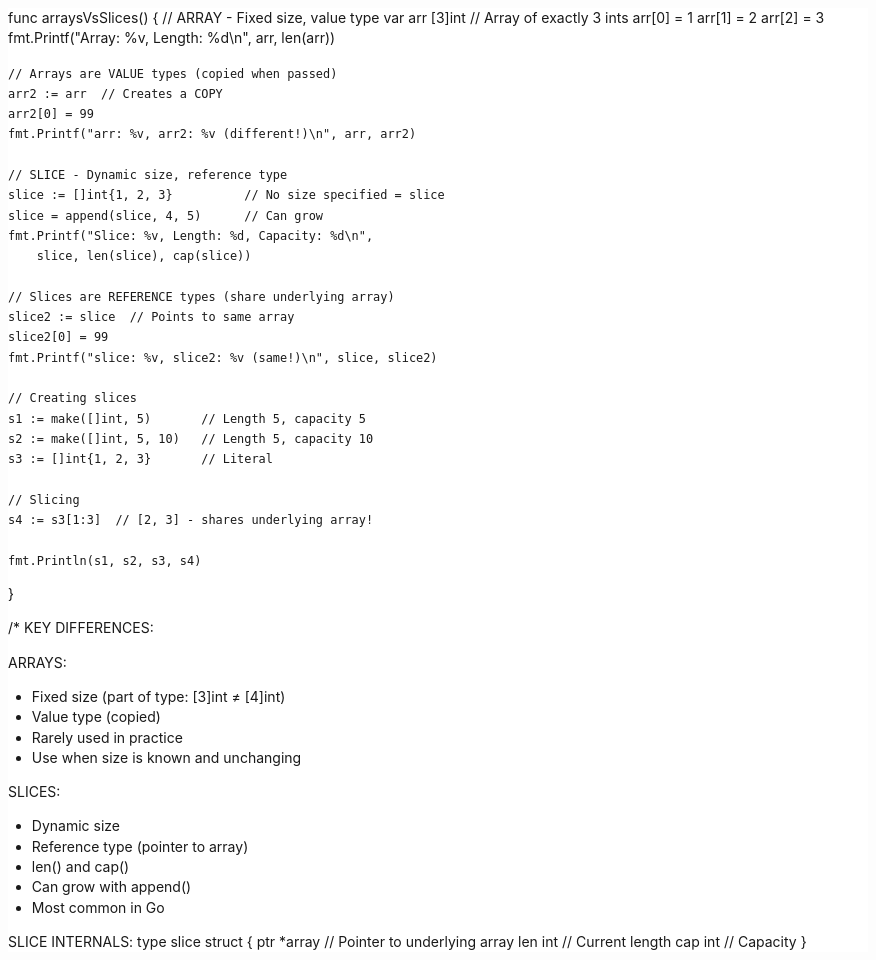 func arraysVsSlices() {
	// ARRAY - Fixed size, value type
	var arr [3]int                    // Array of exactly 3 ints
	arr[0] = 1
	arr[1] = 2
	arr[2] = 3
	fmt.Printf("Array: %v, Length: %d\n", arr, len(arr))
	
	// Arrays are VALUE types (copied when passed)
	arr2 := arr  // Creates a COPY
	arr2[0] = 99
	fmt.Printf("arr: %v, arr2: %v (different!)\n", arr, arr2)
	
	// SLICE - Dynamic size, reference type
	slice := []int{1, 2, 3}          // No size specified = slice
	slice = append(slice, 4, 5)      // Can grow
	fmt.Printf("Slice: %v, Length: %d, Capacity: %d\n", 
		slice, len(slice), cap(slice))
	
	// Slices are REFERENCE types (share underlying array)
	slice2 := slice  // Points to same array
	slice2[0] = 99
	fmt.Printf("slice: %v, slice2: %v (same!)\n", slice, slice2)
	
	// Creating slices
	s1 := make([]int, 5)       // Length 5, capacity 5
	s2 := make([]int, 5, 10)   // Length 5, capacity 10
	s3 := []int{1, 2, 3}       // Literal
	
	// Slicing
	s4 := s3[1:3]  // [2, 3] - shares underlying array!
	
	fmt.Println(s1, s2, s3, s4)
}

/*
KEY DIFFERENCES:

ARRAYS:
- Fixed size (part of type: [3]int ≠ [4]int)
- Value type (copied)
- Rarely used in practice
- Use when size is known and unchanging

SLICES:
- Dynamic size
- Reference type (pointer to array)
- len() and cap()
- Can grow with append()
- Most common in Go

SLICE INTERNALS:
type slice struct {
    ptr *array  // Pointer to underlying array
    len int     // Current length
    cap int     // Capacity
}
